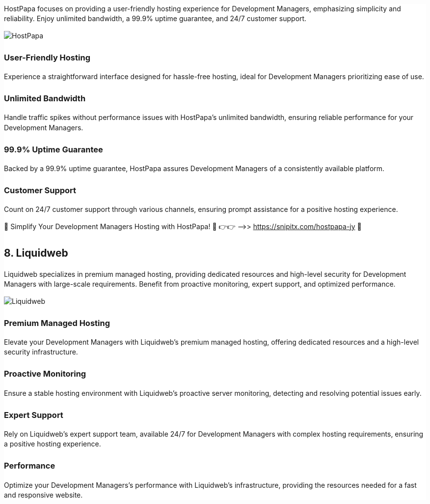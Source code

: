 HostPapa focuses on providing a user-friendly hosting experience for Development Managers, emphasizing simplicity and reliability. Enjoy unlimited bandwidth, a 99.9% uptime guarantee, and 24/7 customer support.

![HostPapa](https://i.imgur.com/ouDTkvl.jpeg "HostPapa Hosting")

### User-Friendly Hosting
Experience a straightforward interface designed for hassle-free hosting, ideal for Development Managers prioritizing ease of use.

### Unlimited Bandwidth
Handle traffic spikes without performance issues with HostPapa’s unlimited bandwidth, ensuring reliable performance for your Development Managers.

### 99.9% Uptime Guarantee
Backed by a 99.9% uptime guarantee, HostPapa assures Development Managers of a consistently available platform.

### Customer Support
Count on 24/7 customer support through various channels, ensuring prompt assistance for a positive hosting experience.

🌈 Simplify Your Development Managers Hosting with HostPapa! 🚀
👉👉 -->> https://snipitx.com/hostpapa-jy 🚀

## 8. Liquidweb

Liquidweb specializes in premium managed hosting, providing dedicated resources and high-level security for Development Managers with large-scale requirements. Benefit from proactive monitoring, expert support, and optimized performance.

![Liquidweb](https://i.imgur.com/4IvT9SC.jpeg "Liquidweb Hosting")

### Premium Managed Hosting
Elevate your Development Managers with Liquidweb’s premium managed hosting, offering dedicated resources and a high-level security infrastructure.

### Proactive Monitoring
Ensure a stable hosting environment with Liquidweb’s proactive server monitoring, detecting and resolving potential issues early.

### Expert Support
Rely on Liquidweb’s expert support team, available 24/7 for Development Managers with complex hosting requirements, ensuring a positive hosting experience.

### Performance
Optimize your Development Managers’s performance with Liquidweb’s infrastructure, providing the resources needed for a fast and responsive website.
